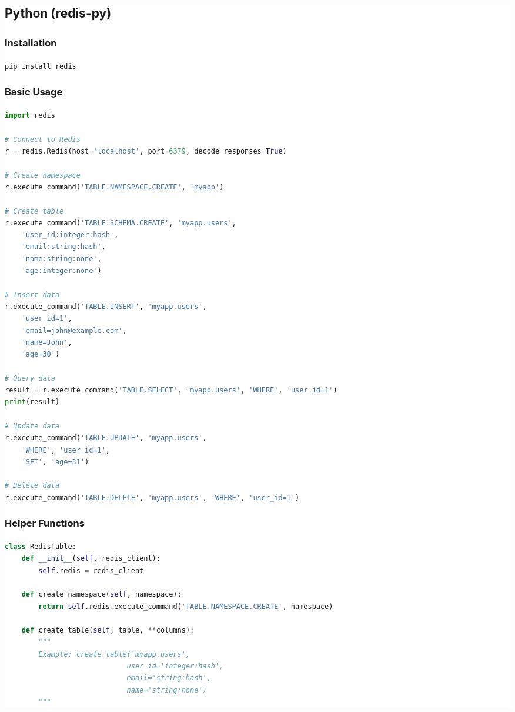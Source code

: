 
## Python (redis-py)

### Installation

```bash
pip install redis
```

### Basic Usage

```python
import redis

# Connect to Redis
r = redis.Redis(host='localhost', port=6379, decode_responses=True)

# Create namespace
r.execute_command('TABLE.NAMESPACE.CREATE', 'myapp')

# Create table
r.execute_command('TABLE.SCHEMA.CREATE', 'myapp.users',
    'user_id:integer:hash',
    'email:string:hash',
    'name:string:none',
    'age:integer:none')

# Insert data
r.execute_command('TABLE.INSERT', 'myapp.users',
    'user_id=1',
    'email=john@example.com',
    'name=John',
    'age=30')

# Query data
result = r.execute_command('TABLE.SELECT', 'myapp.users', 'WHERE', 'user_id=1')
print(result)

# Update data
r.execute_command('TABLE.UPDATE', 'myapp.users',
    'WHERE', 'user_id=1',
    'SET', 'age=31')

# Delete data
r.execute_command('TABLE.DELETE', 'myapp.users', 'WHERE', 'user_id=1')
```

### Helper Functions

```python
class RedisTable:
    def __init__(self, redis_client):
        self.redis = redis_client
    
    def create_namespace(self, namespace):
        return self.redis.execute_command('TABLE.NAMESPACE.CREATE', namespace)
    
    def create_table(self, table, **columns):
        """
        Example: create_table('myapp.users',
                             user_id='integer:hash',
                             email='string:hash',
                             name='string:none')
        """
```